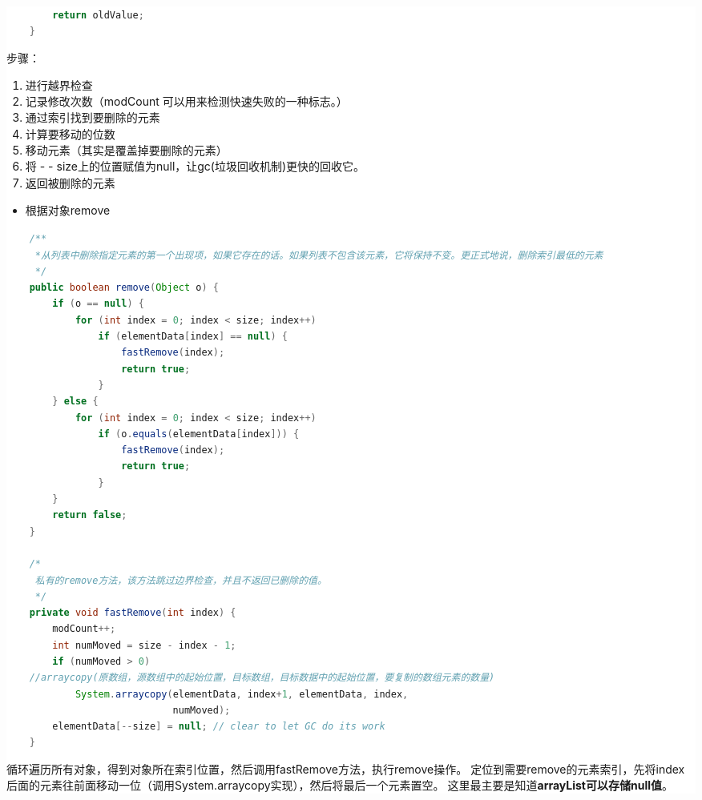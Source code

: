  ```java
         return oldValue;
     }
 ```

步骤：

1. 进行越界检查
2. 记录修改次数（modCount 可以用来检测快速失败的一种标志。）
3. 通过索引找到要删除的元素
4. 计算要移动的位数
5. 移动元素（其实是覆盖掉要删除的元素）
6. 将 - - size上的位置赋值为null，让gc(垃圾回收机制)更快的回收它。
7. 返回被删除的元素

- 根据对象remove

```java
    /**	
     *从列表中删除指定元素的第一个出现项，如果它存在的话。如果列表不包含该元素，它将保持不变。更正式地说，删除索引最低的元素
     */
    public boolean remove(Object o) {
        if (o == null) {
            for (int index = 0; index < size; index++)
                if (elementData[index] == null) {
                    fastRemove(index);
                    return true;
                }
        } else {
            for (int index = 0; index < size; index++)
                if (o.equals(elementData[index])) {
                    fastRemove(index);
                    return true;
                }
        }
        return false;
    }

    /*
	 私有的remove方法，该方法跳过边界检查，并且不返回已删除的值。
     */
    private void fastRemove(int index) {
        modCount++;
        int numMoved = size - index - 1;
        if (numMoved > 0)
	//arraycopy(原数组，源数组中的起始位置，目标数组，目标数据中的起始位置，要复制的数组元素的数量)
            System.arraycopy(elementData, index+1, elementData, index,
                             numMoved);
        elementData[--size] = null; // clear to let GC do its work
    }
```

循环遍历所有对象，得到对象所在索引位置，然后调用fastRemove方法，执行remove操作。
定位到需要remove的元素索引，先将index后面的元素往前面移动一位（调用System.arraycopy实现），然后将最后一个元素置空。
这里最主要是知道**arrayList可以存储null值**。
